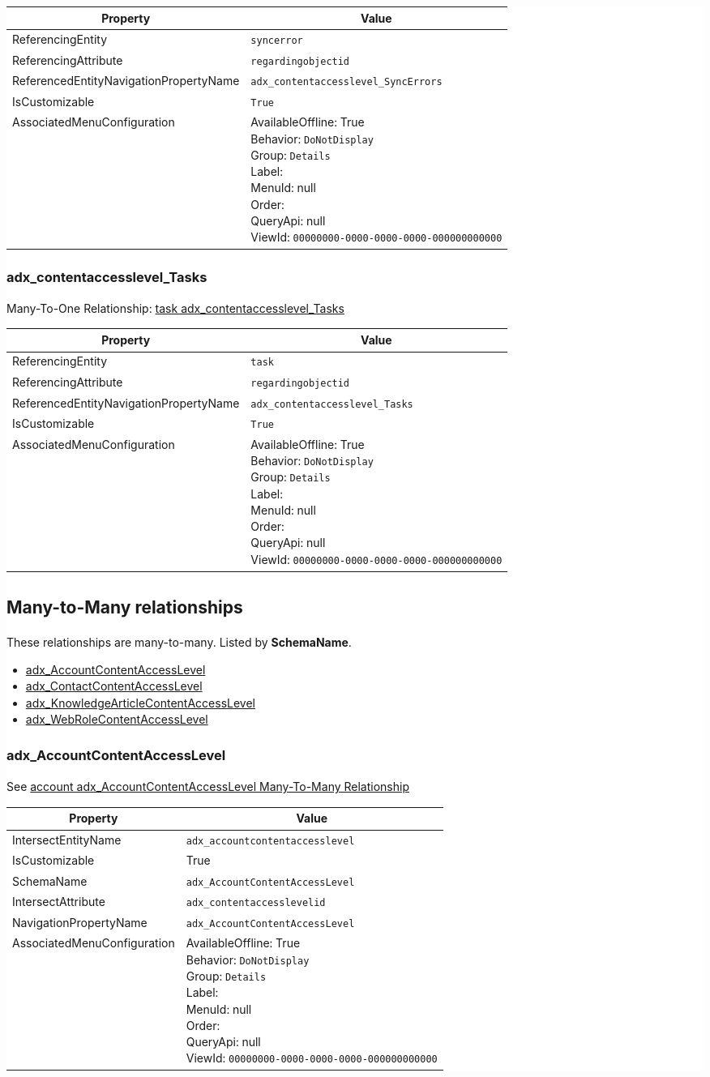 |Property|Value|
|---|---|
|ReferencingEntity|`syncerror`|
|ReferencingAttribute|`regardingobjectid`|
|ReferencedEntityNavigationPropertyName|`adx_contentaccesslevel_SyncErrors`|
|IsCustomizable|`True`|
|AssociatedMenuConfiguration|AvailableOffline: True<br />Behavior: `DoNotDisplay`<br />Group: `Details`<br />Label: <br />MenuId: null<br />Order: <br />QueryApi: null<br />ViewId: `00000000-0000-0000-0000-000000000000`|

### <a name="BKMK_adx_contentaccesslevel_Tasks"></a> adx_contentaccesslevel_Tasks

Many-To-One Relationship: [task adx_contentaccesslevel_Tasks](task.md#BKMK_adx_contentaccesslevel_Tasks)

|Property|Value|
|---|---|
|ReferencingEntity|`task`|
|ReferencingAttribute|`regardingobjectid`|
|ReferencedEntityNavigationPropertyName|`adx_contentaccesslevel_Tasks`|
|IsCustomizable|`True`|
|AssociatedMenuConfiguration|AvailableOffline: True<br />Behavior: `DoNotDisplay`<br />Group: `Details`<br />Label: <br />MenuId: null<br />Order: <br />QueryApi: null<br />ViewId: `00000000-0000-0000-0000-000000000000`|


## Many-to-Many relationships

These relationships are many-to-many. Listed by **SchemaName**.

- [adx_AccountContentAccessLevel](#BKMK_adx_AccountContentAccessLevel)
- [adx_ContactContentAccessLevel](#BKMK_adx_ContactContentAccessLevel)
- [adx_KnowledgeArticleContentAccessLevel](#BKMK_adx_KnowledgeArticleContentAccessLevel)
- [adx_WebRoleContentAccessLevel](#BKMK_adx_WebRoleContentAccessLevel)

### <a name="BKMK_adx_AccountContentAccessLevel"></a> adx_AccountContentAccessLevel

See [account adx_AccountContentAccessLevel Many-To-Many Relationship](account.md#BKMK_adx_AccountContentAccessLevel)

|Property|Value|
|---|---|
|IntersectEntityName|`adx_accountcontentaccesslevel`|
|IsCustomizable|True|
|SchemaName|`adx_AccountContentAccessLevel`|
|IntersectAttribute|`adx_contentaccesslevelid`|
|NavigationPropertyName|`adx_AccountContentAccessLevel`|
|AssociatedMenuConfiguration|AvailableOffline: True<br />Behavior: `DoNotDisplay`<br />Group: `Details`<br />Label: <br />MenuId: null<br />Order: <br />QueryApi: null<br />ViewId: `00000000-0000-0000-0000-000000000000`|
